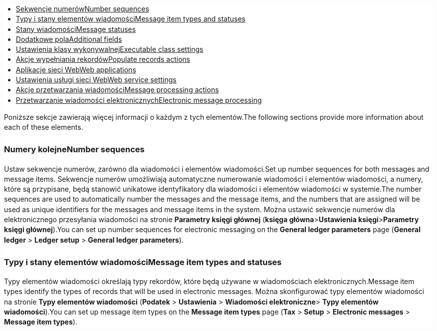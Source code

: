 - [<span data-ttu-id="2897d-137">Sekwencje numerów</span><span class="sxs-lookup"><span data-stu-id="2897d-137">Number sequences</span></span>](#number-sequences)
- [<span data-ttu-id="2897d-138">Typy i stany elementów wiadomości</span><span class="sxs-lookup"><span data-stu-id="2897d-138">Message item types and statuses</span></span>](#message-item-types-and-statuses)
- [<span data-ttu-id="2897d-139">Stany wiadomości</span><span class="sxs-lookup"><span data-stu-id="2897d-139">Message statuses</span></span>](#message-statuses)
- [<span data-ttu-id="2897d-140">Dodatkowe pola</span><span class="sxs-lookup"><span data-stu-id="2897d-140">Additional fields</span></span>](#additional-fields)
- [<span data-ttu-id="2897d-141">Ustawienia klasy wykonywalnej</span><span class="sxs-lookup"><span data-stu-id="2897d-141">Executable class settings</span></span>](#executable-class-settings)
- [<span data-ttu-id="2897d-142">Akcje wypełniania rekordów</span><span class="sxs-lookup"><span data-stu-id="2897d-142">Populate records actions</span></span>](#populate-records-actions)
- [<span data-ttu-id="2897d-143">Aplikacje sieci Web</span><span class="sxs-lookup"><span data-stu-id="2897d-143">Web applications</span></span>](#web-applications)
- [<span data-ttu-id="2897d-144">Ustawienia usługi sieci Web</span><span class="sxs-lookup"><span data-stu-id="2897d-144">Web service settings</span></span>](#web-service-settings)
- [<span data-ttu-id="2897d-145">Akcje przetwarzania wiadomości</span><span class="sxs-lookup"><span data-stu-id="2897d-145">Message processing actions</span></span>](#message-processing-actions)
- [<span data-ttu-id="2897d-146">Przetwarzanie wiadomości elektronicznych</span><span class="sxs-lookup"><span data-stu-id="2897d-146">Electronic message processing</span></span>](#electronic-message-processing)

<span data-ttu-id="2897d-147">Poniższe sekcje zawierają więcej informacji o każdym z tych elementów.</span><span class="sxs-lookup"><span data-stu-id="2897d-147">The following sections provide more information about each of these elements.</span></span>

### <a name="number-sequences"></a><span data-ttu-id="2897d-148">Numery kolejne</span><span class="sxs-lookup"><span data-stu-id="2897d-148">Number sequences</span></span>

<span data-ttu-id="2897d-149">Ustaw sekwencje numerów, zarówno dla wiadomości i elementów wiadomości.</span><span class="sxs-lookup"><span data-stu-id="2897d-149">Set up number sequences for both messages and message items.</span></span> <span data-ttu-id="2897d-150">Sekwencje numerów umożliwiają automatyczne numerowanie wiadomości i elementów wiadomości, a numery, które są przypisane, będą stanowić unikatowe identyfikatory dla wiadomości i elementów wiadomości w systemie.</span><span class="sxs-lookup"><span data-stu-id="2897d-150">The number sequences are used to automatically number the messages and the message items, and the numbers that are assigned will be used as unique identifiers for the messages and message items in the system.</span></span> <span data-ttu-id="2897d-151">Można ustawić sekwencje numerów dla elektronicznego przesyłania wiadomości na stronie **Parametry księgi głównej** (**księga główna**\>**Ustawienia księgi**\>**Parametry księgi głównej**).</span><span class="sxs-lookup"><span data-stu-id="2897d-151">You can set up number sequences for electronic messaging on the **General ledger parameters** page (**General ledger** \> **Ledger setup** \> **General ledger parameters**).</span></span>

### <a name="message-item-types-and-statuses"></a><span data-ttu-id="2897d-152">Typy i stany elementów wiadomości</span><span class="sxs-lookup"><span data-stu-id="2897d-152">Message item types and statuses</span></span>

<span data-ttu-id="2897d-153">Typy elementów wiadomości określają typy rekordów, które będą używane w wiadomościach elektronicznych.</span><span class="sxs-lookup"><span data-stu-id="2897d-153">Message item types identify the types of records that will be used in electronic messages.</span></span> <span data-ttu-id="2897d-154">Można skonfigurować typy elementów wiadomości na stronie **Typy elementów wiadomości** (**Podatek** \> **Ustawienia** \> **Wiadomości elektroniczne**\> **Typy elementów wiadomości**).</span><span class="sxs-lookup"><span data-stu-id="2897d-154">You can set up message item types on the **Message item types** page (**Tax** \> **Setup** \> **Electronic messages** \> **Message item types**).</span></span>
